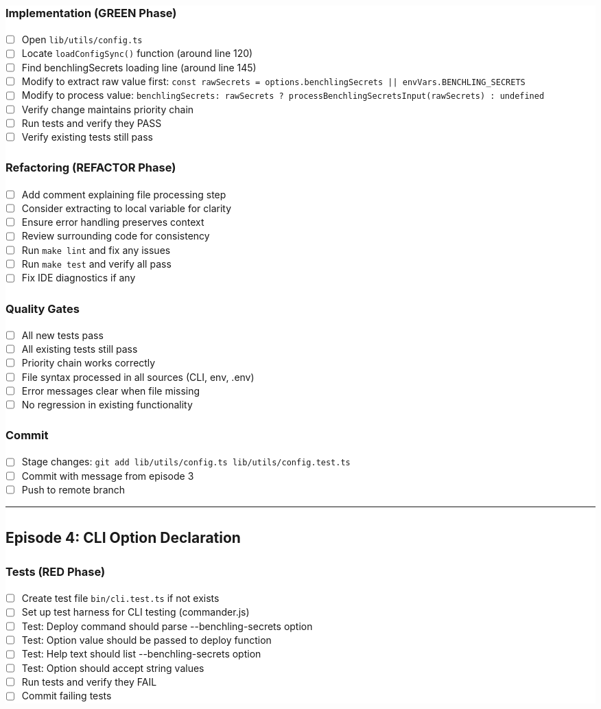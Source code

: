 ### Implementation (GREEN Phase)

- [ ] Open `lib/utils/config.ts`
- [ ] Locate `loadConfigSync()` function (around line 120)
- [ ] Find benchlingSecrets loading line (around line 145)
- [ ] Modify to extract raw value first: `const rawSecrets = options.benchlingSecrets || envVars.BENCHLING_SECRETS`
- [ ] Modify to process value: `benchlingSecrets: rawSecrets ? processBenchlingSecretsInput(rawSecrets) : undefined`
- [ ] Verify change maintains priority chain
- [ ] Run tests and verify they PASS
- [ ] Verify existing tests still pass

### Refactoring (REFACTOR Phase)

- [ ] Add comment explaining file processing step
- [ ] Consider extracting to local variable for clarity
- [ ] Ensure error handling preserves context
- [ ] Review surrounding code for consistency
- [ ] Run `make lint` and fix any issues
- [ ] Run `make test` and verify all pass
- [ ] Fix IDE diagnostics if any

### Quality Gates

- [ ] All new tests pass
- [ ] All existing tests still pass
- [ ] Priority chain works correctly
- [ ] File syntax processed in all sources (CLI, env, .env)
- [ ] Error messages clear when file missing
- [ ] No regression in existing functionality

### Commit

- [ ] Stage changes: `git add lib/utils/config.ts lib/utils/config.test.ts`
- [ ] Commit with message from episode 3
- [ ] Push to remote branch

---

## Episode 4: CLI Option Declaration

### Tests (RED Phase)

- [ ] Create test file `bin/cli.test.ts` if not exists
- [ ] Set up test harness for CLI testing (commander.js)
- [ ] Test: Deploy command should parse --benchling-secrets option
- [ ] Test: Option value should be passed to deploy function
- [ ] Test: Help text should list --benchling-secrets option
- [ ] Test: Option should accept string values
- [ ] Run tests and verify they FAIL
- [ ] Commit failing tests
